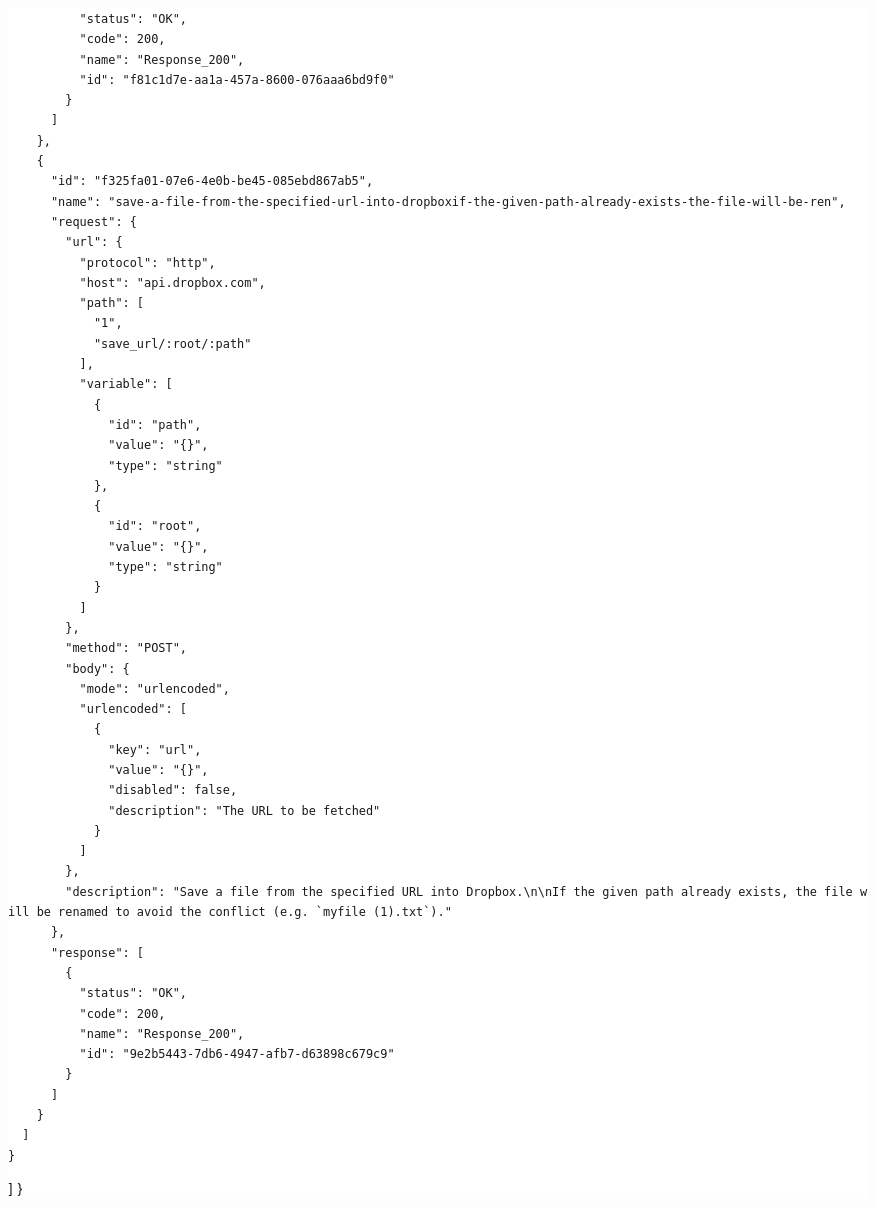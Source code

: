               "status": "OK",
              "code": 200,
              "name": "Response_200",
              "id": "f81c1d7e-aa1a-457a-8600-076aaa6bd9f0"
            }
          ]
        },
        {
          "id": "f325fa01-07e6-4e0b-be45-085ebd867ab5",
          "name": "save-a-file-from-the-specified-url-into-dropboxif-the-given-path-already-exists-the-file-will-be-ren",
          "request": {
            "url": {
              "protocol": "http",
              "host": "api.dropbox.com",
              "path": [
                "1",
                "save_url/:root/:path"
              ],
              "variable": [
                {
                  "id": "path",
                  "value": "{}",
                  "type": "string"
                },
                {
                  "id": "root",
                  "value": "{}",
                  "type": "string"
                }
              ]
            },
            "method": "POST",
            "body": {
              "mode": "urlencoded",
              "urlencoded": [
                {
                  "key": "url",
                  "value": "{}",
                  "disabled": false,
                  "description": "The URL to be fetched"
                }
              ]
            },
            "description": "Save a file from the specified URL into Dropbox.\n\nIf the given path already exists, the file will be renamed to avoid the conflict (e.g. `myfile (1).txt`)."
          },
          "response": [
            {
              "status": "OK",
              "code": 200,
              "name": "Response_200",
              "id": "9e2b5443-7db6-4947-afb7-d63898c679c9"
            }
          ]
        }
      ]
    }
  ]
}
